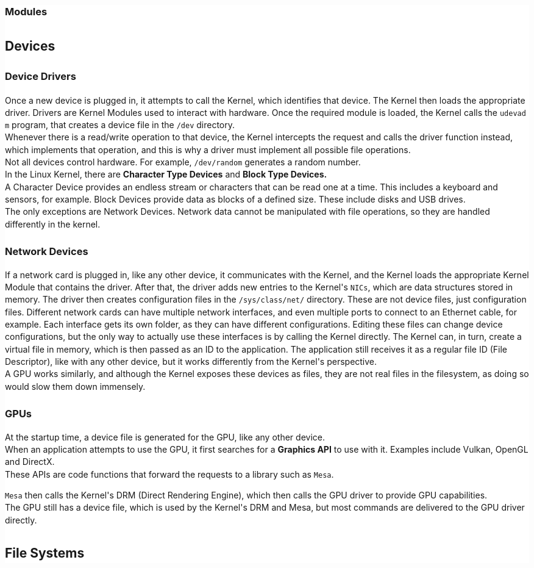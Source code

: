 ### Modules

## Devices

### Device Drivers

Once a new device is plugged in, it attempts to call the Kernel, which identifies that device. The Kernel then loads the appropriate driver. Drivers are Kernel Modules used to interact with hardware. Once the required module is loaded, the Kernel calls the `udevadm` program, that creates a device file in the `/dev` directory.  
Whenever there is a read/write operation to that device, the Kernel intercepts the request and calls the driver function instead, which implements that operation, and this is why a driver must implement all possible file operations.  
Not all devices control hardware. For example, `/dev/random` generates a random number.  
In the Linux Kernel, there are **Character Type Devices** and **Block Type Devices.**  
A Character Device provides an endless stream or characters that can be read one at a time. This includes a keyboard and sensors, for example. Block Devices provide data as blocks of a defined size. These include disks and USB drives.  
The only exceptions are Network Devices. Network data cannot be manipulated with file operations, so they are handled differently in the kernel.

### Network Devices

If a network card is plugged in, like any other device, it communicates with the Kernel, and the Kernel loads the appropriate Kernel Module that contains the driver. After that, the driver adds new entries to the Kernel's `NICs`, which are data structures stored in memory. The driver then creates configuration files in the `/sys/class/net/` directory. These are not device files, just configuration files. Different network cards can have multiple network interfaces, and even multiple ports to connect to an Ethernet cable, for example. Each interface gets its own folder, as they can have different configurations. Editing these files can change device configurations, but the only way to actually use these interfaces is by calling the Kernel directly. The Kernel can, in turn, create a virtual file in memory, which is then passed as an ID to the application. The application still receives it as a regular file ID (File Descriptor), like with any other device, but it works differently from the Kernel's perspective.  
A GPU works similarly, and although the Kernel exposes these devices as files, they are not real files in the filesystem, as doing so would slow them down immensely.

### GPUs

At the startup time, a device file is generated for the GPU, like any other device.  
When an application attempts to use the GPU, it first searches for a **Graphics API** to use with it. Examples include Vulkan, OpenGL and DirectX.  
These APIs are code functions that forward the requests to a library such as `Mesa`.  
  
`Mesa` then calls the Kernel's DRM (Direct Rendering Engine), which then calls the GPU driver to provide GPU capabilities.  
The GPU still has a device file, which is used by the Kernel's DRM and Mesa, but most commands are delivered to the GPU driver directly.

## File Systems
